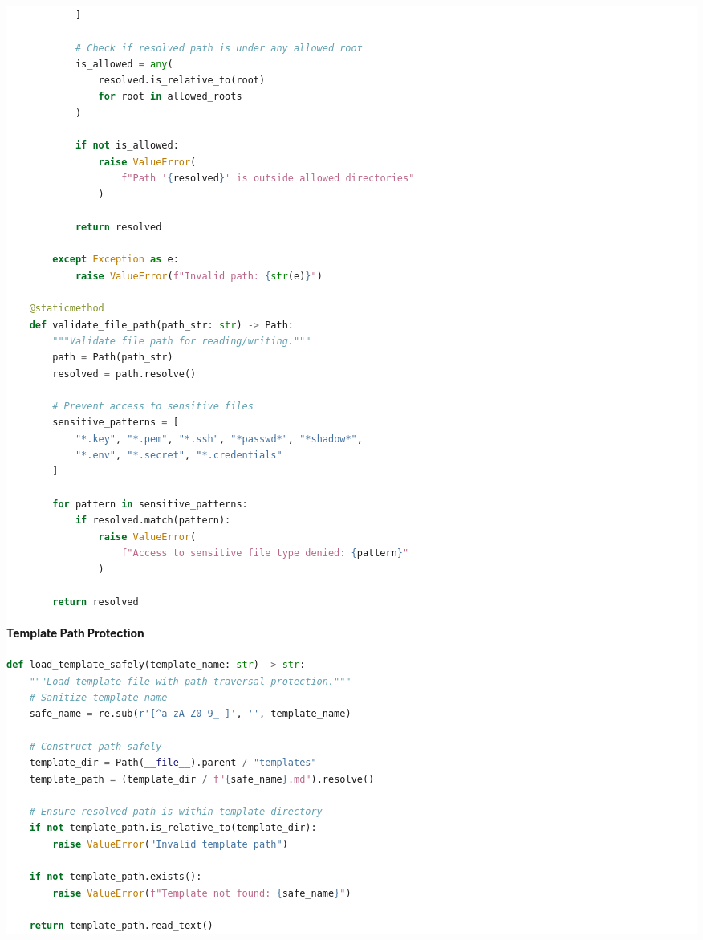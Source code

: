 ```python
            ]

            # Check if resolved path is under any allowed root
            is_allowed = any(
                resolved.is_relative_to(root)
                for root in allowed_roots
            )

            if not is_allowed:
                raise ValueError(
                    f"Path '{resolved}' is outside allowed directories"
                )

            return resolved

        except Exception as e:
            raise ValueError(f"Invalid path: {str(e)}")

    @staticmethod
    def validate_file_path(path_str: str) -> Path:
        """Validate file path for reading/writing."""
        path = Path(path_str)
        resolved = path.resolve()

        # Prevent access to sensitive files
        sensitive_patterns = [
            "*.key", "*.pem", "*.ssh", "*passwd*", "*shadow*",
            "*.env", "*.secret", "*.credentials"
        ]

        for pattern in sensitive_patterns:
            if resolved.match(pattern):
                raise ValueError(
                    f"Access to sensitive file type denied: {pattern}"
                )

        return resolved
```

#### Template Path Protection
```python
def load_template_safely(template_name: str) -> str:
    """Load template file with path traversal protection."""
    # Sanitize template name
    safe_name = re.sub(r'[^a-zA-Z0-9_-]', '', template_name)

    # Construct path safely
    template_dir = Path(__file__).parent / "templates"
    template_path = (template_dir / f"{safe_name}.md").resolve()

    # Ensure resolved path is within template directory
    if not template_path.is_relative_to(template_dir):
        raise ValueError("Invalid template path")

    if not template_path.exists():
        raise ValueError(f"Template not found: {safe_name}")

    return template_path.read_text()
```
